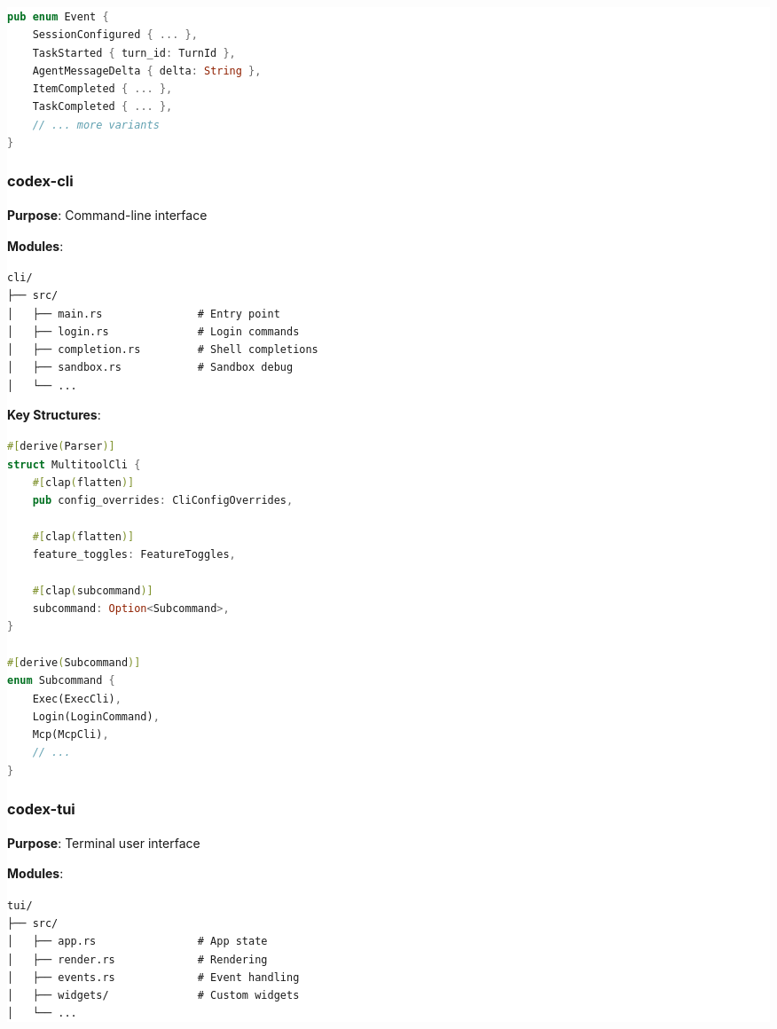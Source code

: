 ```rust
pub enum Event {
    SessionConfigured { ... },
    TaskStarted { turn_id: TurnId },
    AgentMessageDelta { delta: String },
    ItemCompleted { ... },
    TaskCompleted { ... },
    // ... more variants
}
```

### codex-cli

**Purpose**: Command-line interface

**Modules**:
```
cli/
├── src/
│   ├── main.rs               # Entry point
│   ├── login.rs              # Login commands
│   ├── completion.rs         # Shell completions
│   ├── sandbox.rs            # Sandbox debug
│   └── ...
```

**Key Structures**:
```rust
#[derive(Parser)]
struct MultitoolCli {
    #[clap(flatten)]
    pub config_overrides: CliConfigOverrides,
    
    #[clap(flatten)]
    feature_toggles: FeatureToggles,
    
    #[clap(subcommand)]
    subcommand: Option<Subcommand>,
}

#[derive(Subcommand)]
enum Subcommand {
    Exec(ExecCli),
    Login(LoginCommand),
    Mcp(McpCli),
    // ...
}
```

### codex-tui

**Purpose**: Terminal user interface

**Modules**:
```
tui/
├── src/
│   ├── app.rs                # App state
│   ├── render.rs             # Rendering
│   ├── events.rs             # Event handling
│   ├── widgets/              # Custom widgets
│   └── ...
```
